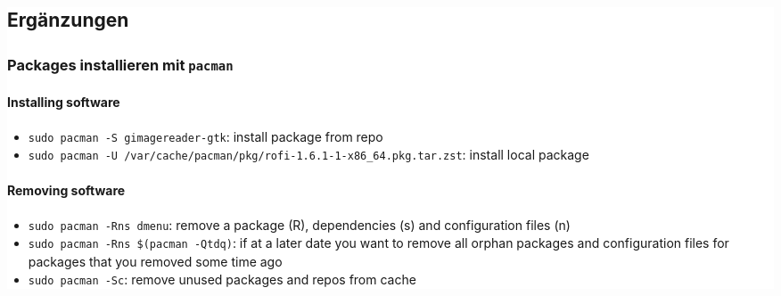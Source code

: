 
## Ergänzungen
### Packages installieren mit `pacman`
#### Installing software
- `sudo pacman -S gimagereader-gtk`: install package from repo
- `sudo pacman -U /var/cache/pacman/pkg/rofi-1.6.1-1-x86_64.pkg.tar.zst`: install local package

#### Removing software
- `sudo pacman -Rns dmenu`: remove a package (R), dependencies (s) and configuration files (n)
- `sudo pacman -Rns $(pacman -Qtdq)`: if at a later date you want to remove all orphan packages and configuration files for packages that you removed some time ago
- `sudo pacman -Sc`: remove unused packages and repos from cache

